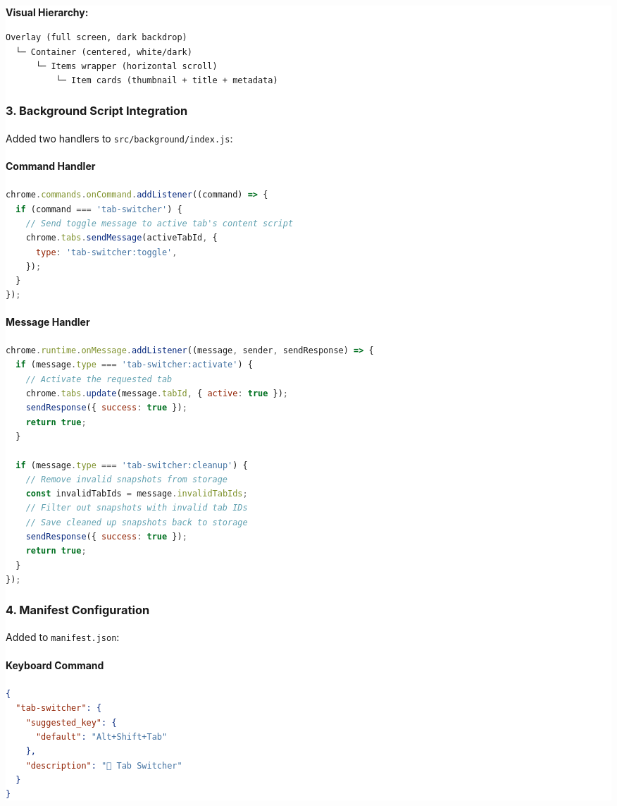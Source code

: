 **Visual Hierarchy:**

```
Overlay (full screen, dark backdrop)
  └─ Container (centered, white/dark)
      └─ Items wrapper (horizontal scroll)
          └─ Item cards (thumbnail + title + metadata)
```

### 3. Background Script Integration

Added two handlers to `src/background/index.js`:

#### Command Handler

```javascript
chrome.commands.onCommand.addListener((command) => {
  if (command === 'tab-switcher') {
    // Send toggle message to active tab's content script
    chrome.tabs.sendMessage(activeTabId, {
      type: 'tab-switcher:toggle',
    });
  }
});
```

#### Message Handler

```javascript
chrome.runtime.onMessage.addListener((message, sender, sendResponse) => {
  if (message.type === 'tab-switcher:activate') {
    // Activate the requested tab
    chrome.tabs.update(message.tabId, { active: true });
    sendResponse({ success: true });
    return true;
  }

  if (message.type === 'tab-switcher:cleanup') {
    // Remove invalid snapshots from storage
    const invalidTabIds = message.invalidTabIds;
    // Filter out snapshots with invalid tab IDs
    // Save cleaned up snapshots back to storage
    sendResponse({ success: true });
    return true;
  }
});
```

### 4. Manifest Configuration

Added to `manifest.json`:

#### Keyboard Command

```json
{
  "tab-switcher": {
    "suggested_key": {
      "default": "Alt+Shift+Tab"
    },
    "description": "🔄 Tab Switcher"
  }
}
```
